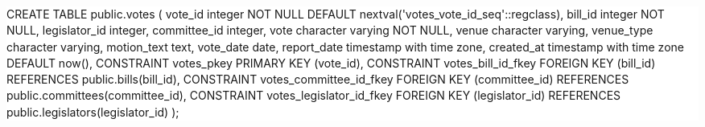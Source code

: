 CREATE TABLE public.votes (
  vote_id integer NOT NULL DEFAULT nextval('votes_vote_id_seq'::regclass),
  bill_id integer NOT NULL,
  legislator_id integer,
  committee_id integer,
  vote character varying NOT NULL,
  venue character varying,
  venue_type character varying,
  motion_text text,
  vote_date date,
  report_date timestamp with time zone,
  created_at timestamp with time zone DEFAULT now(),
  CONSTRAINT votes_pkey PRIMARY KEY (vote_id),
  CONSTRAINT votes_bill_id_fkey FOREIGN KEY (bill_id) REFERENCES public.bills(bill_id),
  CONSTRAINT votes_committee_id_fkey FOREIGN KEY (committee_id) REFERENCES public.committees(committee_id),
  CONSTRAINT votes_legislator_id_fkey FOREIGN KEY (legislator_id) REFERENCES public.legislators(legislator_id)
);